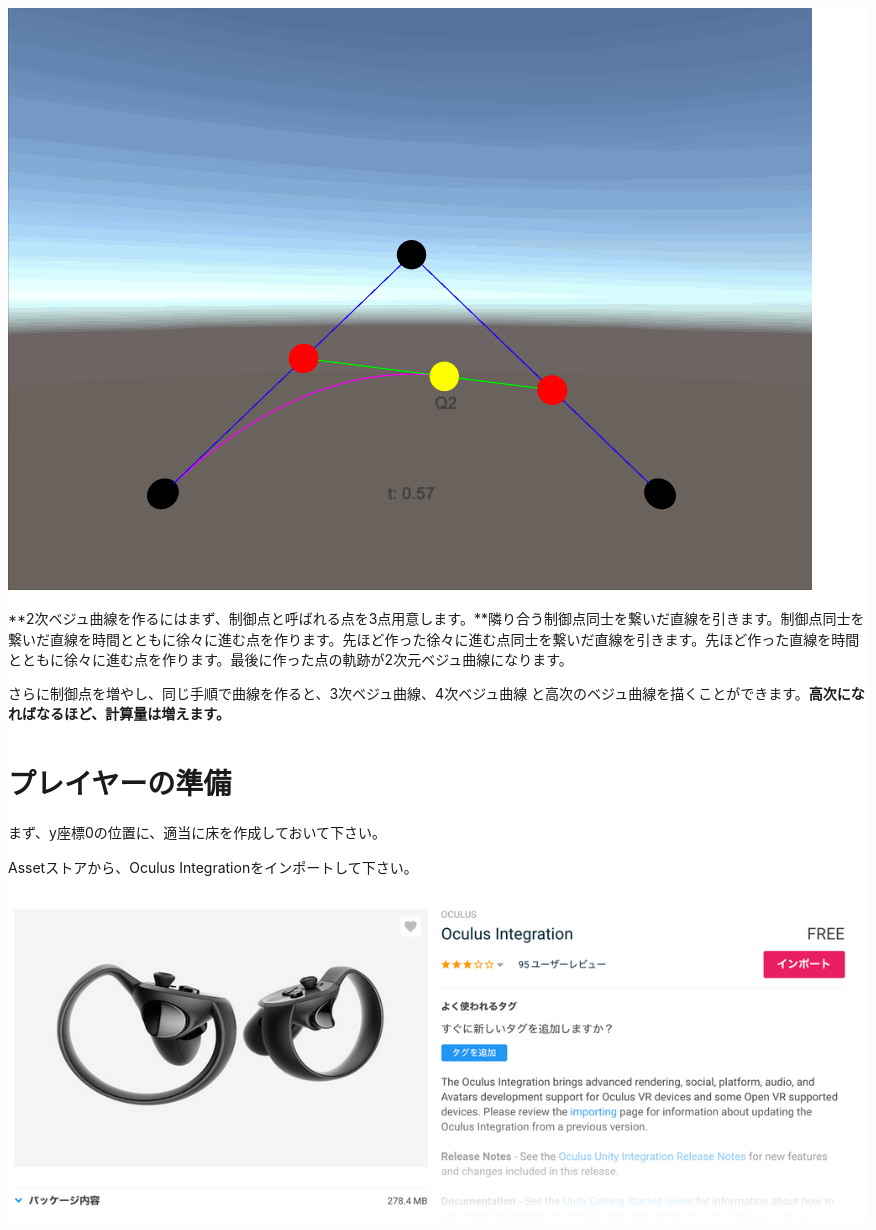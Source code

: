 ![](curve.gif)

**2次ベジュ曲線を作るにはまず、制御点と呼ばれる点を3点用意します。**隣り合う制御点同士を繋いだ直線を引きます。制御点同士を繋いだ直線を時間とともに徐々に進む点を作ります。先ほど作った徐々に進む点同士を繋いだ直線を引きます。先ほど作った直線を時間とともに徐々に進む点を作ります。最後に作った点の軌跡が2次元ベジュ曲線になります。

さらに制御点を増やし、同じ手順で曲線を作ると、3次ベジュ曲線、4次ベジュ曲線
と高次のベジュ曲線を描くことができます。**高次になればなるほど、計算量は増えます。**

# プレイヤーの準備

まず、y座標0の位置に、適当に床を作成しておいて下さい。

Assetストアから、Oculus Integrationをインポートして下さい。

![](oculus_integration.png)
